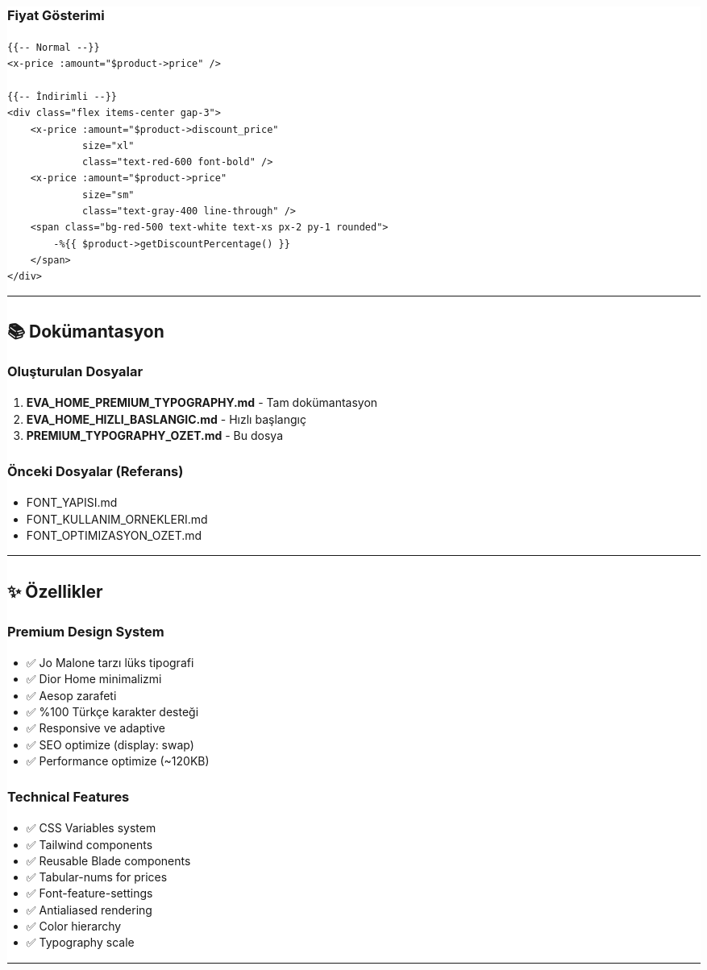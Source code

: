 ### Fiyat Gösterimi
```blade
{{-- Normal --}}
<x-price :amount="$product->price" />

{{-- İndirimli --}}
<div class="flex items-center gap-3">
    <x-price :amount="$product->discount_price" 
             size="xl" 
             class="text-red-600 font-bold" />
    <x-price :amount="$product->price" 
             size="sm" 
             class="text-gray-400 line-through" />
    <span class="bg-red-500 text-white text-xs px-2 py-1 rounded">
        -%{{ $product->getDiscountPercentage() }}
    </span>
</div>
```

---

## 📚 Dokümantasyon

### Oluşturulan Dosyalar
1. **EVA_HOME_PREMIUM_TYPOGRAPHY.md** - Tam dokümantasyon
2. **EVA_HOME_HIZLI_BASLANGIC.md** - Hızlı başlangıç
3. **PREMIUM_TYPOGRAPHY_OZET.md** - Bu dosya

### Önceki Dosyalar (Referans)
- FONT_YAPISI.md
- FONT_KULLANIM_ORNEKLERI.md
- FONT_OPTIMIZASYON_OZET.md

---

## ✨ Özellikler

### Premium Design System
- ✅ Jo Malone tarzı lüks tipografi
- ✅ Dior Home minimalizmi
- ✅ Aesop zarafeti
- ✅ %100 Türkçe karakter desteği
- ✅ Responsive ve adaptive
- ✅ SEO optimize (display: swap)
- ✅ Performance optimize (~120KB)

### Technical Features
- ✅ CSS Variables system
- ✅ Tailwind components
- ✅ Reusable Blade components
- ✅ Tabular-nums for prices
- ✅ Font-feature-settings
- ✅ Antialiased rendering
- ✅ Color hierarchy
- ✅ Typography scale

---